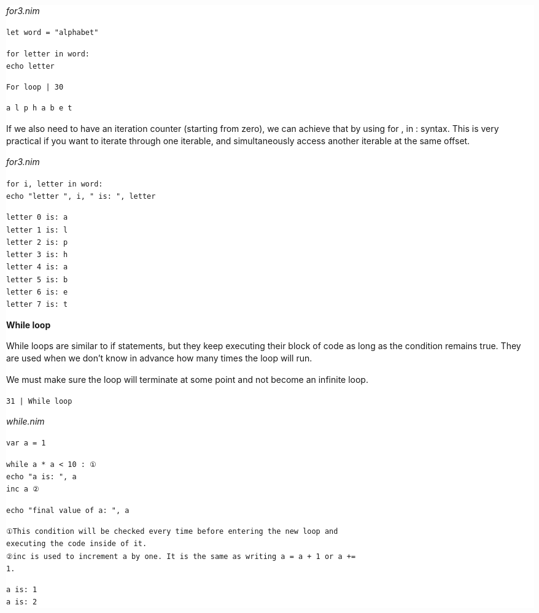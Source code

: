 _for3.nim_

```
let word = "alphabet"
```
```
for letter in word:
echo letter
```
```
For loop | 30
```

```
a l p h a b e t
```
If we also need to have an iteration counter (starting from zero), we can
achieve that by using for <counterVariable>, <loopVariable> in <iterator>:
syntax. This is very practical if you want to iterate through one iterable, and
simultaneously access another iterable at the same offset.

_for3.nim_

```
for i, letter in word:
echo "letter ", i, " is: ", letter
```
```
letter 0 is: a
letter 1 is: l
letter 2 is: p
letter 3 is: h
letter 4 is: a
letter 5 is: b
letter 6 is: e
letter 7 is: t
```
**While loop**

While loops are similar to if statements, but they keep executing their block of
code as long as the condition remains true. They are used when we don’t know
in advance how many times the loop will run.

We must make sure the loop will terminate at some point and not become an
infinite loop.

```
31 | While loop
```

_while.nim_

```
var a = 1
```
```
while a * a < 10 : ①
echo "a is: ", a
inc a ②
```
```
echo "final value of a: ", a
```
```
①This condition will be checked every time before entering the new loop and
executing the code inside of it.
②inc is used to increment a by one. It is the same as writing a = a + 1 or a +=
1.
```
```
a is: 1
a is: 2
```